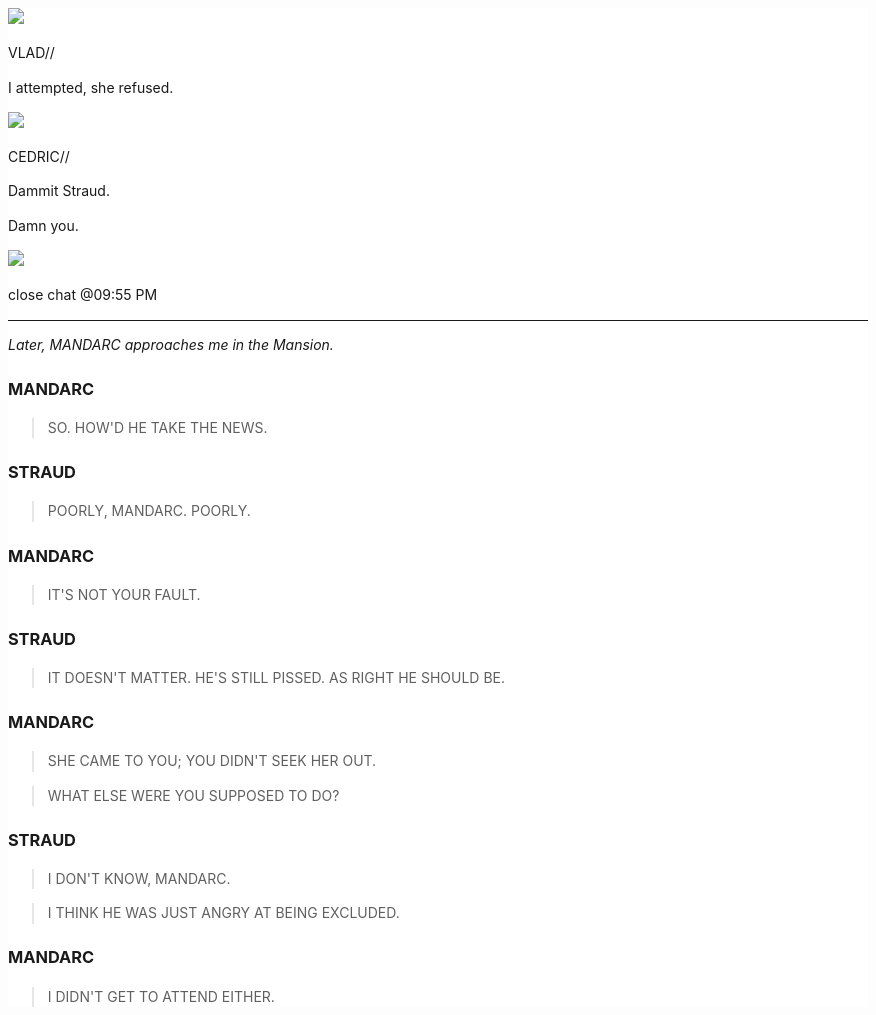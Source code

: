 <div class="chat-box">
<img src="{{ site.url }}/assets/tb/vlad-smalltb.jpg" class="chat-portrait" />
<p class="ppl-sez">VLAD//</p>
<p class="ppl-sez">I attempted, she refused.</p>
</div>

<div class="chat-box">
<img src="{{ site.url }}/assets/tb/cedric.jpg" class="chat-portrait" />
<p class="ppl-sez">CEDRIC//</p>
<p class="ppl-sez">Dammit Straud.</p>
<p class="ppl-sez">Damn you.</p>
</div>

<div class="chat-box">
<img src="{{ site.url }}/assets/tb/pidge.jpg" class="chat-portrait" />
<p class="ppl-sez">close chat @09:55 PM</p>
</div>

*****

<i>Later, MANDARC approaches me in the Mansion.</i>

### MANDARC ###

> SO. HOW'D HE TAKE THE NEWS.

### STRAUD ###

> POORLY, MANDARC. POORLY.

### MANDARC ###

> IT'S NOT YOUR FAULT.

### STRAUD ###

> IT DOESN'T MATTER. HE'S STILL PISSED. AS RIGHT HE SHOULD BE.

### MANDARC ###

> SHE CAME TO YOU; YOU DIDN'T SEEK HER OUT.

> WHAT ELSE WERE YOU SUPPOSED TO DO?

### STRAUD ###

> I DON'T KNOW, MANDARC.

> I THINK HE WAS JUST ANGRY AT BEING EXCLUDED.

### MANDARC ###

> I DIDN'T GET TO ATTEND EITHER.
